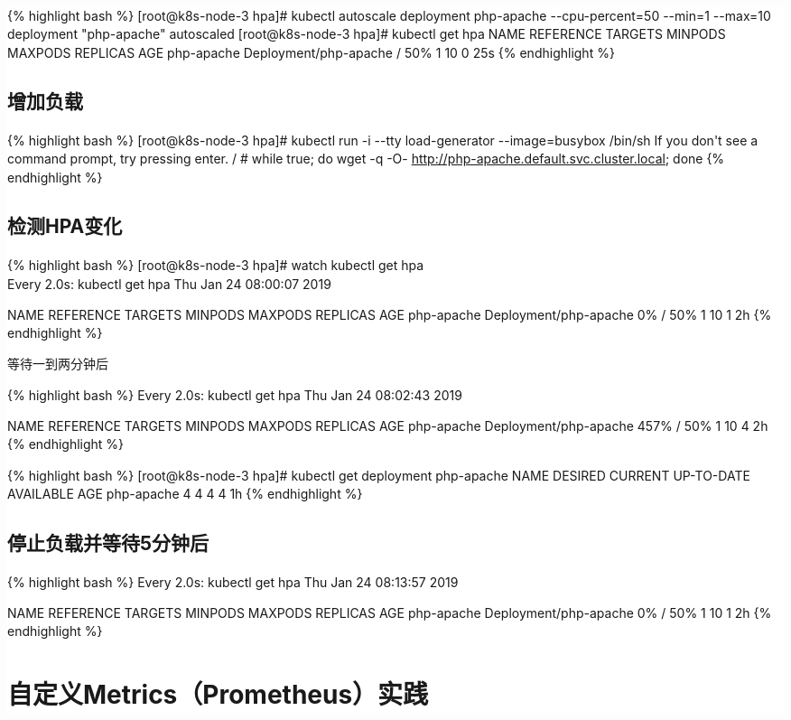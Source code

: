 {% highlight bash %}
[root@k8s-node-3 hpa]# kubectl autoscale deployment php-apache --cpu-percent=50 --min=1 --max=10
deployment "php-apache" autoscaled
[root@k8s-node-3 hpa]# kubectl get hpa
NAME         REFERENCE               TARGETS                MINPODS   MAXPODS   REPLICAS   AGE
php-apache   Deployment/php-apache   <unknown> / 50%        1         10        0          25s
{% endhighlight %}

增加负载
--------------

{% highlight bash %}
[root@k8s-node-3 hpa]# kubectl run -i --tty load-generator --image=busybox /bin/sh
If you don't see a command prompt, try pressing enter.
/ # while true; do wget -q -O- http://php-apache.default.svc.cluster.local; done
{% endhighlight %}

检测HPA变化
--------------

{% highlight bash %}
[root@k8s-node-3 hpa]# watch kubectl get hpa  
Every 2.0s: kubectl get hpa                                  Thu Jan 24 08:00:07 2019

NAME         REFERENCE               TARGETS                MINPODS   MAXPODS   REPLICAS   AGE
php-apache   Deployment/php-apache   0% / 50%               1         10        1          2h
{% endhighlight %}

等待一到两分钟后

{% highlight bash %}
Every 2.0s: kubectl get hpa                                  Thu Jan 24 08:02:43 2019

NAME         REFERENCE               TARGETS                MINPODS   MAXPODS   REPLICAS   AGE
php-apache   Deployment/php-apache   457% / 50%             1         10        4          2h
{% endhighlight %}

{% highlight bash %}
[root@k8s-node-3 hpa]# kubectl get deployment php-apache
NAME         DESIRED   CURRENT   UP-TO-DATE   AVAILABLE   AGE
php-apache   4         4         4            4           1h
{% endhighlight %}

停止负载并等待5分钟后
--------------

{% highlight bash %}
Every 2.0s: kubectl get hpa                                 Thu Jan 24 08:13:57 2019

NAME         REFERENCE               TARGETS                MINPODS   MAXPODS   REPLICAS   AGE
php-apache   Deployment/php-apache   0% / 50%               1         10        1          2h
{% endhighlight %}


自定义Metrics（Prometheus）实践
==============
